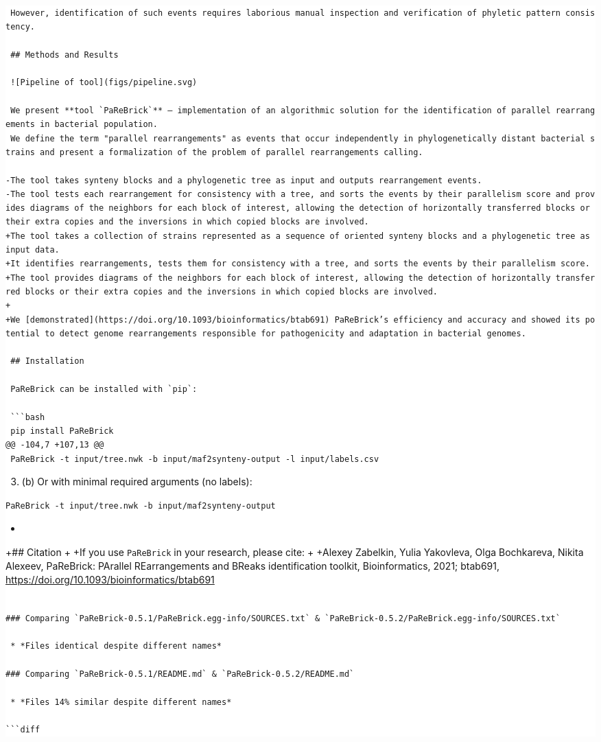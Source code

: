 ```
 However, identification of such events requires laborious manual inspection and verification of phyletic pattern consistency.
 
 ## Methods and Results
 
 ![Pipeline of tool](figs/pipeline.svg)
 
 We present **tool `PaReBrick`** — implementation of an algorithmic solution for the identification of parallel rearrangements in bacterial population.
 We define the term "parallel rearrangements" as events that occur independently in phylogenetically distant bacterial strains and present a formalization of the problem of parallel rearrangements calling.
 
-The tool takes synteny blocks and a phylogenetic tree as input and outputs rearrangement events. 
-The tool tests each rearrangement for consistency with a tree, and sorts the events by their parallelism score and provides diagrams of the neighbors for each block of interest, allowing the detection of horizontally transferred blocks or their extra copies and the inversions in which copied blocks are involved.
+The tool takes a collection of strains represented as a sequence of oriented synteny blocks and a phylogenetic tree as input data. 
+It identifies rearrangements, tests them for consistency with a tree, and sorts the events by their parallelism score. 
+The tool provides diagrams of the neighbors for each block of interest, allowing the detection of horizontally transferred blocks or their extra copies and the inversions in which copied blocks are involved.
+
+We [demonstrated](https://doi.org/10.1093/bioinformatics/btab691) PaReBrick’s efficiency and accuracy and showed its potential to detect genome rearrangements responsible for pathogenicity and adaptation in bacterial genomes.
 
 ## Installation 
 
 PaReBrick can be installed with `pip`:
 
 ```bash
 pip install PaReBrick
@@ -104,7 +107,13 @@
 PaReBrick -t input/tree.nwk -b input/maf2synteny-output -l input/labels.csv
 ```
 
 3. (b) Or with minimal required arguments (no labels):
 ```
 PaReBrick -t input/tree.nwk -b input/maf2synteny-output
 ```
+
+## Citation
+
+If you use `PaReBrick` in your research, please cite:
+
+Alexey Zabelkin, Yulia Yakovleva, Olga Bochkareva, Nikita Alexeev, PaReBrick: PArallel REarrangements and BReaks identification toolkit, Bioinformatics, 2021; btab691, https://doi.org/10.1093/bioinformatics/btab691
```

### Comparing `PaReBrick-0.5.1/PaReBrick.egg-info/SOURCES.txt` & `PaReBrick-0.5.2/PaReBrick.egg-info/SOURCES.txt`

 * *Files identical despite different names*

### Comparing `PaReBrick-0.5.1/README.md` & `PaReBrick-0.5.2/README.md`

 * *Files 14% similar despite different names*

```diff
```